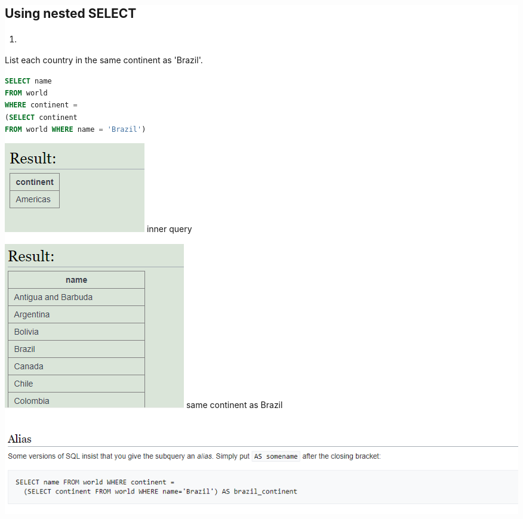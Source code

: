 ## Using nested SELECT

1.

List each country in the same continent as 'Brazil'.


```sql
SELECT name
FROM world 
WHERE continent = 
(SELECT continent 
FROM world WHERE name = 'Brazil')
```

![](src/Pasted%20image%2020230529115406.png)
inner query

![](src/Pasted%20image%2020230529115421.png)
same continent as Brazil

![](src/Pasted%20image%2020230529115728.png)
